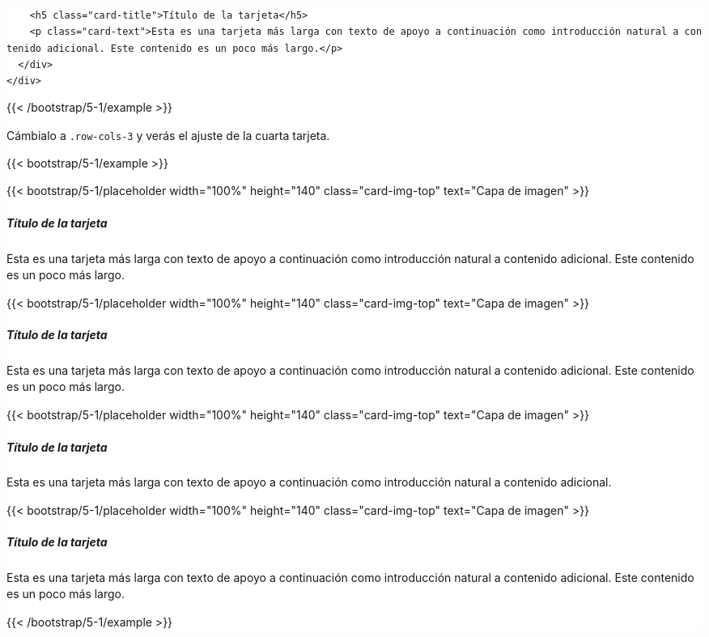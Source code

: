         <h5 class="card-title">Título de la tarjeta</h5>
        <p class="card-text">Esta es una tarjeta más larga con texto de apoyo a continuación como introducción natural a contenido adicional. Este contenido es un poco más largo.</p>
      </div>
    </div>
  </div>
</div>
{{< /bootstrap/5-1/example >}}

Cámbialo a `.row-cols-3` y verás el ajuste de la cuarta tarjeta.

{{< bootstrap/5-1/example >}}
<div class="row row-cols-1 row-cols-md-3 g-4">
  <div class="col">
    <div class="card">
      {{< bootstrap/5-1/placeholder width="100%" height="140" class="card-img-top" text="Capa de imagen" >}}
      <div class="card-body">
        <h5 class="card-title">Título de la tarjeta</h5>
        <p class="card-text">Esta es una tarjeta más larga con texto de apoyo a continuación como introducción natural a contenido adicional. Este contenido es un poco más largo.</p>
      </div>
    </div>
  </div>
  <div class="col">
    <div class="card">
      {{< bootstrap/5-1/placeholder width="100%" height="140" class="card-img-top" text="Capa de imagen" >}}
      <div class="card-body">
        <h5 class="card-title">Título de la tarjeta</h5>
        <p class="card-text">Esta es una tarjeta más larga con texto de apoyo a continuación como introducción natural a contenido adicional. Este contenido es un poco más largo.</p>
      </div>
    </div>
  </div>
  <div class="col">
    <div class="card">
      {{< bootstrap/5-1/placeholder width="100%" height="140" class="card-img-top" text="Capa de imagen" >}}
      <div class="card-body">
        <h5 class="card-title">Título de la tarjeta</h5>
        <p class="card-text">Esta es una tarjeta más larga con texto de apoyo a continuación como introducción natural a contenido adicional.</p>
      </div>
    </div>
  </div>
  <div class="col">
    <div class="card">
      {{< bootstrap/5-1/placeholder width="100%" height="140" class="card-img-top" text="Capa de imagen" >}}
      <div class="card-body">
        <h5 class="card-title">Título de la tarjeta</h5>
        <p class="card-text">Esta es una tarjeta más larga con texto de apoyo a continuación como introducción natural a contenido adicional. Este contenido es un poco más largo.</p>
      </div>
    </div>
  </div>
</div>
{{< /bootstrap/5-1/example >}}
